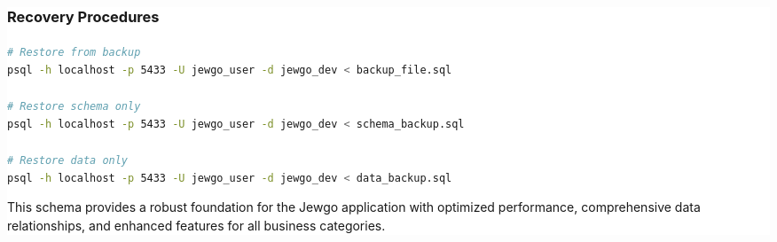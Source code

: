 ### Recovery Procedures
```bash
# Restore from backup
psql -h localhost -p 5433 -U jewgo_user -d jewgo_dev < backup_file.sql

# Restore schema only
psql -h localhost -p 5433 -U jewgo_user -d jewgo_dev < schema_backup.sql

# Restore data only
psql -h localhost -p 5433 -U jewgo_user -d jewgo_dev < data_backup.sql
```

This schema provides a robust foundation for the Jewgo application with optimized performance, comprehensive data relationships, and enhanced features for all business categories.
